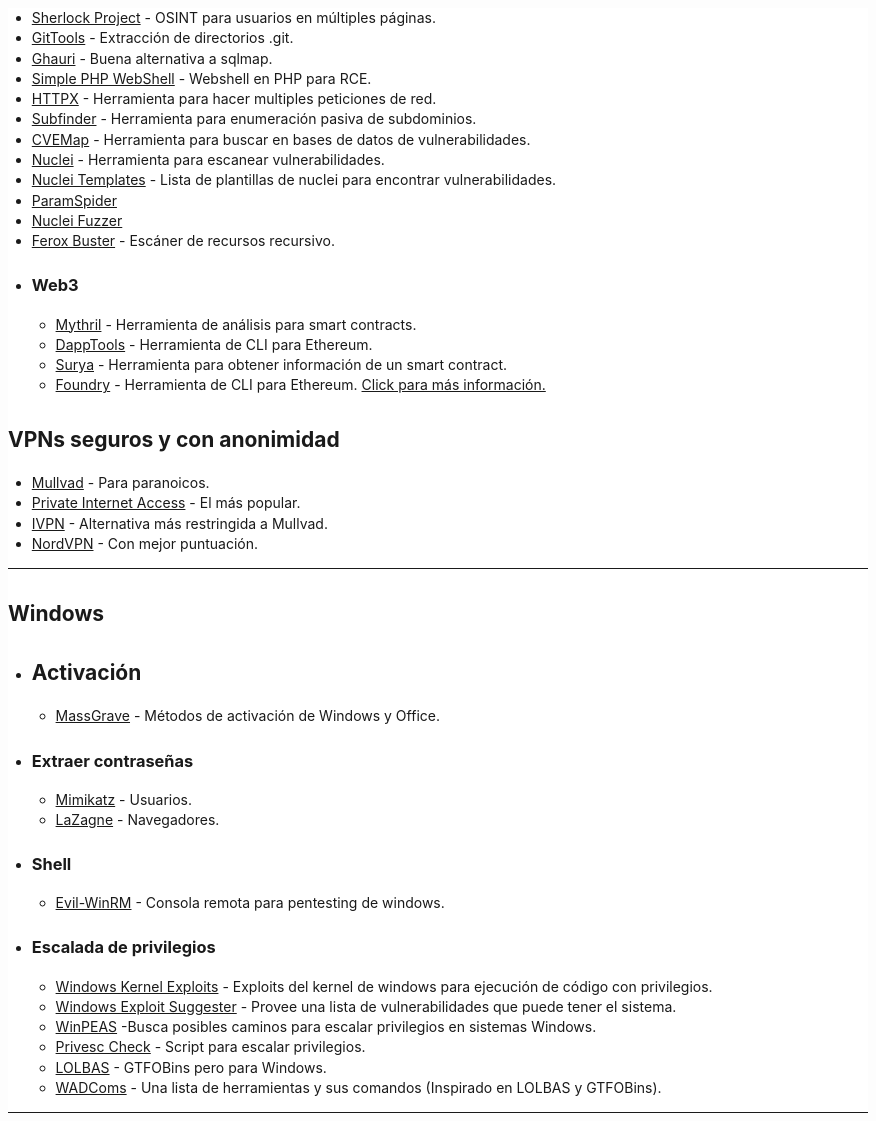 - [Sherlock Project](https://github.com/sherlock-project/sherlock) - OSINT para usuarios en múltiples páginas.
- [GitTools](https://github.com/internetwache/GitTools) - Extracción de directorios .git.
- [Ghauri](https://github.com/r0oth3x49/ghauri) - Buena alternativa a sqlmap.
- [Simple PHP WebShell](https://github.com/artyuum/simple-php-web-shell) - Webshell en PHP para RCE.
- [HTTPX](https://github.com/projectdiscovery/httpx) - Herramienta para hacer multiples peticiones de red.
- [Subfinder](https://github.com/projectdiscovery/subfinder) - Herramienta para enumeración pasiva de subdominios.
- [CVEMap](https://github.com/projectdiscovery/cvemap) - Herramienta para buscar en bases de datos de vulnerabilidades.
- [Nuclei](https://github.com/projectdiscovery/nuclei) - Herramienta para escanear vulnerabilidades.
- [Nuclei Templates](https://github.com/projectdiscovery/nuclei-templates) - Lista de plantillas de nuclei para encontrar vulnerabilidades.
- [ParamSpider](https://github.com/devanshbatham/ParamSpider) 
- [Nuclei Fuzzer](https://github.com/0xKayala/NucleiFuzzer)
- [Ferox Buster](https://github.com/epi052/feroxbuster) - Escáner de recursos recursivo.
- ### Web3
	- [Mythril](https://github.com/ConsenSys/mythril) - Herramienta de análisis para smart contracts.
	- [DappTools](https://github.com/dapphub/dapptools) - Herramienta de CLI para Ethereum.
	- [Surya](https://github.com/ConsenSys/surya) - Herramienta para obtener información de un smart contract.
	- [Foundry](https://getfoundry.sh/) - Herramienta de CLI para Ethereum. [Click para más información.](https://book.getfoundry.sh/)
## VPNs seguros y con anonimidad
- [Mullvad](https://mullvad.net/es) - Para paranoicos.
- [Private Internet Access](https://www.privateinternetaccess.com/) - El más popular.
- [IVPN](https://www.ivpn.net/)  - Alternativa más restringida a Mullvad.
- [NordVPN](https://nordvpn.com/es/) - Con mejor puntuación.

---
## Windows
- ## Activación
	- [MassGrave](https://github.com/projectdiscovery/nuclei) - Métodos de activación de Windows y Office.
- ### Extraer contraseñas
	- [Mimikatz](https://github.com/ParrotSec/mimikatz) - Usuarios.
	- [LaZagne](https://github.com/AlessandroZ/LaZagne) - Navegadores.
- ### Shell
	- [Evil-WinRM](https://github.com/Hackplayers/evil-winrm) - Consola remota para pentesting de windows.
- ### Escalada de privilegios
	- [Windows Kernel Exploits](https://github.com/SecWiki/windows-kernel-exploits) -  Exploits del kernel de windows para ejecución de código con privilegios.
	- [Windows Exploit Suggester](https://github.com/bitsadmin/wesng) - Provee una lista de vulnerabilidades que puede tener el sistema.
	- [WinPEAS](https://github.com/carlospolop/PEASS-ng/tree/master/winPEAS) -Busca posibles caminos para escalar privilegios en sistemas Windows.
	- [Privesc Check](https://github.com/itm4n/PrivescCheck ) - Script para escalar privilegios.
	- [LOLBAS](https://lolbas-project.github.io/) - GTFOBins pero para Windows.
	- [WADComs](https://wadcoms.github.io/) - Una lista de herramientas y sus comandos (Inspirado en LOLBAS y GTFOBins).

---